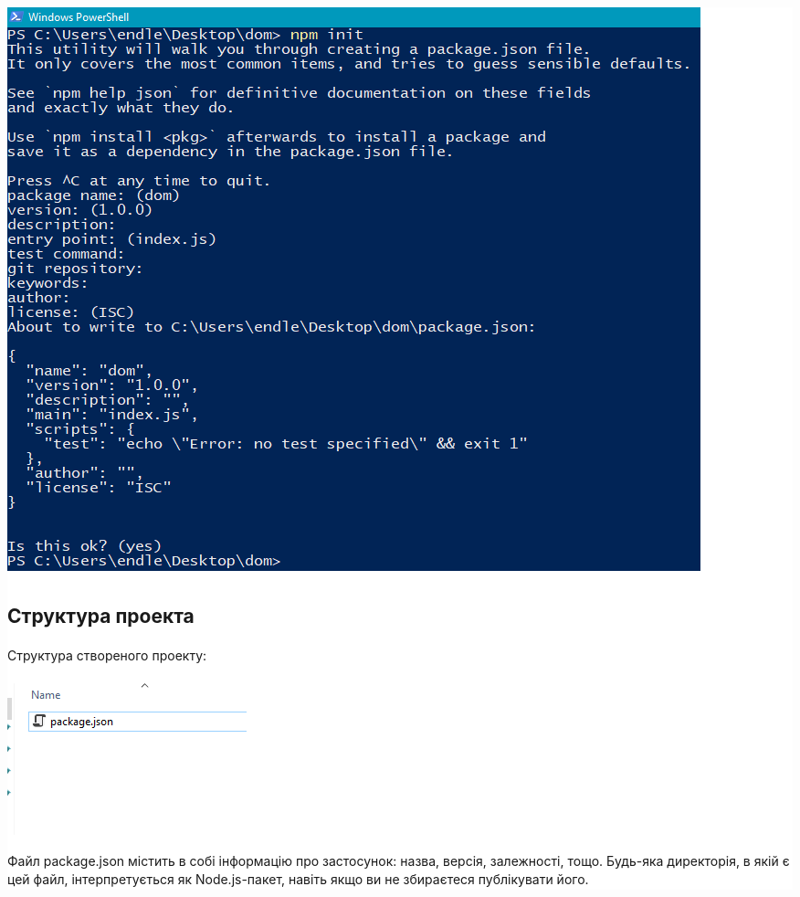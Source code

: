 ![](../resources/img/gulp/img2.png)

## Структура проекта

Структура створеного проекту:

![](../resources/img/gulp/img3.png)

Файл package.json містить в собі інформацію про застосунок: назва, версія, залежності, тощо. Будь-яка директорія, в якій є цей файл, інтерпретується як Node.js-пакет, навіть якщо ви не збираєтеся публікувати його.
